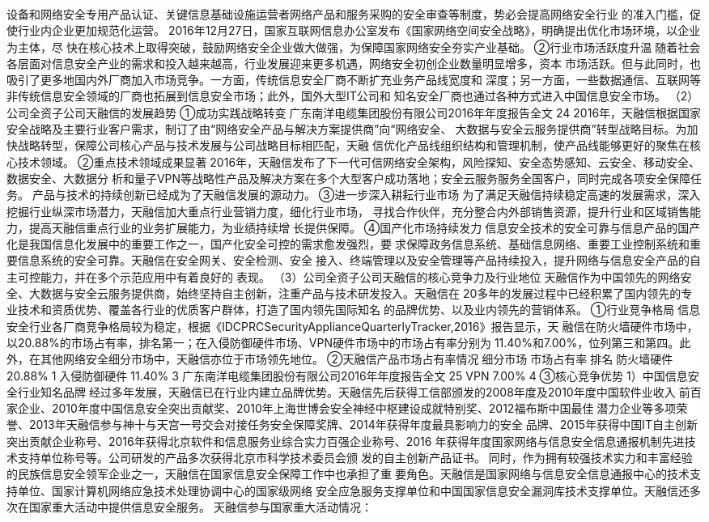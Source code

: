 设备和网络安全专用产品认证、关键信息基础设施运营者网络产品和服务采购的安全审查等制度，势必会提高网络安全行业
的准入门槛，促使行业内企业更加规范化运营。
2016年12月27日，国家互联网信息办公室发布《国家网络空间安全战略》，明确提出优化市场环境，以企业为主体，尽
快在核心技术上取得突破，鼓励网络安全企业做大做强，为保障国家网络安全夯实产业基础。
②行业市场活跃度升温
随着社会各层面对信息安全产业的需求和投入越来越高，行业发展迎来更多机遇，网络安全初创企业数量明显增多，资本
市场活跃。但与此同时，也吸引了更多地国内外厂商加入市场竞争。一方面，传统信息安全厂商不断扩充业务产品线宽度和
深度；另一方面，一些数据通信、互联网等非传统信息安全领域的厂商也拓展到信息安全市场；此外，国外大型IT公司和
知名安全厂商也通过各种方式进入中国信息安全市场。
（2）公司全资子公司天融信的发展趋势
①成功实践战略转变
广东南洋电缆集团股份有限公司2016年年度报告全文
24
2016年，天融信根据国家安全战略及主要行业客户需求，制订了由“网络安全产品与解决方案提供商”向“网络安全、
大数据与安全云服务提供商”转型战略目标。为加快战略转型，保障公司核心产品与技术发展与公司战略目标相匹配，天融
信优化产品线组织结构和管理机制，使产品线能够更好的聚焦在核心技术领域。
②重点技术领域成果显著
2016年，天融信发布了下一代可信网络安全架构，风险探知、安全态势感知、云安全、移动安全、数据安全、大数据分
析和量子VPN等战略性产品及解决方案在多个大型客户成功落地；安全云服务服务全国客户，同时完成各项安全保障任务。
产品与技术的持续创新已经成为了天融信发展的源动力。
③进一步深入耕耘行业市场
为了满足天融信持续稳定高速的发展需求，深入挖掘行业纵深市场潜力，天融信加大重点行业营销力度，细化行业市场，
寻找合作伙伴，充分整合内外部销售资源，提升行业和区域销售能力，提高天融信重点行业的业务扩展能力，为业绩持续增
长提供保障。
④国产化市场持续发力
信息安全技术的安全可靠与信息产品的国产化是我国信息化发展中的重要工作之一，国产化安全可控的需求愈发强烈，要
求保障政务信息系统、基础信息网络、重要工业控制系统和重要信息系统的安全可靠。天融信在安全网关、安全检测、安全
接入、终端管理以及安全管理等产品持续投入，提升网络与信息安全产品的自主可控能力，并在多个示范应用中有着良好的
表现。
（3）公司全资子公司天融信的核心竞争力及行业地位
天融信作为中国领先的网络安全、大数据与安全云服务提供商，始终坚持自主创新，注重产品与技术研发投入。天融信在
20多年的发展过程中已经积累了国内领先的专业技术和资质优势、覆盖各行业的优质客户群体，打造了国内领先国际知名
的品牌优势、以及业内领先的营销体系。
①行业竞争格局
信息安全行业各厂商竞争格局较为稳定，根据《IDCPRCSecurityApplianceQuarterlyTracker,2016》报告显示，天
融信在防火墙硬件市场中，以20.88%的市场占有率，排名第一；在入侵防御硬件市场、VPN硬件市场中的市场占有率分别为
11.40%和7.00%，位列第三和第四。此外，在其他网络安全细分市场中，天融信亦位于市场领先地位。
②天融信产品市场占有率情况
细分市场
市场占有率
排名
防火墙硬件
20.88%
1
入侵防御硬件
11.40%
3
广东南洋电缆集团股份有限公司2016年年度报告全文
25
VPN
7.00%
4
③核心竞争优势
1）中国信息安全行业知名品牌
经过多年发展，天融信已在行业内建立品牌优势。天融信先后获得工信部颁发的2008年度及2010年度中国软件业收入
前百家企业、2010年度中国信息安全突出贡献奖、2010年上海世博会安全神经中枢建设成就特别奖、2012福布斯中国最佳
潜力企业等多项荣誉、2013年天融信参与神十与天宫一号交会对接任务安全保障奖牌、2014年获得年度最具影响力的安全
品牌、2015年获得中国IT自主创新突出贡献企业称号、2016年获得北京软件和信息服务业综合实力百强企业称号、2016
年获得年度国家网络与信息安全信息通报机制先进技术支持单位称号等。公司研发的产品多次获得北京市科学技术委员会颁
发的自主创新产品证书。
同时，作为拥有较强技术实力和丰富经验的民族信息安全领军企业之一，天融信在国家信息安全保障工作中也承担了重
要角色。天融信是国家网络与信息安全信息通报中心的技术支持单位、国家计算机网络应急技术处理协调中心的国家级网络
安全应急服务支撑单位和中国国家信息安全漏洞库技术支撑单位。天融信还多次在国家重大活动中提供信息安全服务。
天融信参与国家重大活动情况：